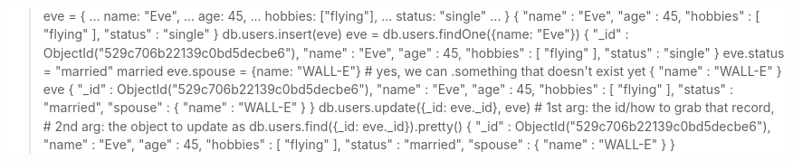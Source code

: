 > eve = {
... name: "Eve",
... age: 45,
... hobbies: ["flying"],
... status: "single"
... }
{
  "name" : "Eve",
  "age" : 45,
  "hobbies" : [
    "flying"
  ],
  "status" : "single"
}
> db.users.insert(eve)
> eve = db.users.findOne({name: "Eve"})
{
  "_id" : ObjectId("529c706b22139c0bd5decbe6"),
  "name" : "Eve",
  "age" : 45,
  "hobbies" : [
    "flying"
  ],
  "status" : "single"
}
> eve.status = "married"
married
> eve.spouse = {name: "WALL-E"} # yes, we can .something that doesn't exist yet
{ "name" : "WALL-E" }
> eve
{
  "_id" : ObjectId("529c706b22139c0bd5decbe6"),
  "name" : "Eve",
  "age" : 45,
  "hobbies" : [
    "flying"
  ],
  "status" : "married",
  "spouse" : {
    "name" : "WALL-E"
  }
}
> db.users.update({_id: eve._id}, eve) # 1st arg: the id/how to grab that record, # 2nd arg: the object to update as
> db.users.find({_id: eve._id}).pretty()
{
  "_id" : ObjectId("529c706b22139c0bd5decbe6"),
  "name" : "Eve",
  "age" : 45,
  "hobbies" : [
    "flying"
  ],
  "status" : "married",
  "spouse" : {
    "name" : "WALL-E"
  }
}
